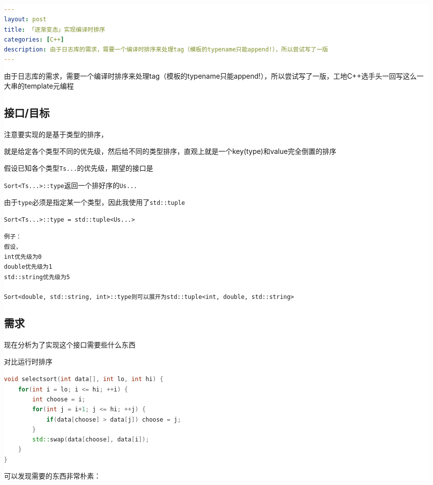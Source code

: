 ```yaml
---
layout: post
title: 「逐渐变态」实现编译时排序
categories: [C++]
description: 由于日志库的需求，需要一个编译时排序来处理tag（模板的typename只能append!），所以尝试写了一版
---
```


由于日志库的需求，需要一个编译时排序来处理tag（模板的typename只能append!），所以尝试写了一版，工地C++选手头一回写这么一大串的template元编程



## 接口/目标

注意要实现的是基于类型的排序，

就是给定各个类型不同的优先级，然后给不同的类型排序，直观上就是一个key(type)和value完全倒置的排序

假设已知各个类型`Ts...`的优先级，期望的接口是

`Sort<Ts...>::type`返回一个排好序的`Us...`

由于`type`必须是指定某一个类型，因此我使用了`std::tuple`

`Sort<Ts...>::type = std::tuple<Us...>`

```
例子：
假设，
int优先级为0
double优先级为1
std::string优先级为5

Sort<double, std::string, int>::type则可以展开为std::tuple<int, double, std::string>
```


## 需求

现在分析为了实现这个接口需要些什么东西

对比运行时排序

```C++
void selectsort(int data[], int lo, int hi) {
    for(int i = lo; i <= hi; ++i) {
        int choose = i;
        for(int j = i+1; j <= hi; ++j) {
            if(data[choose] > data[j]) choose = j;
        }
        std::swap(data[choose], data[i]);
    }
}
```

可以发现需要的东西非常朴素：

